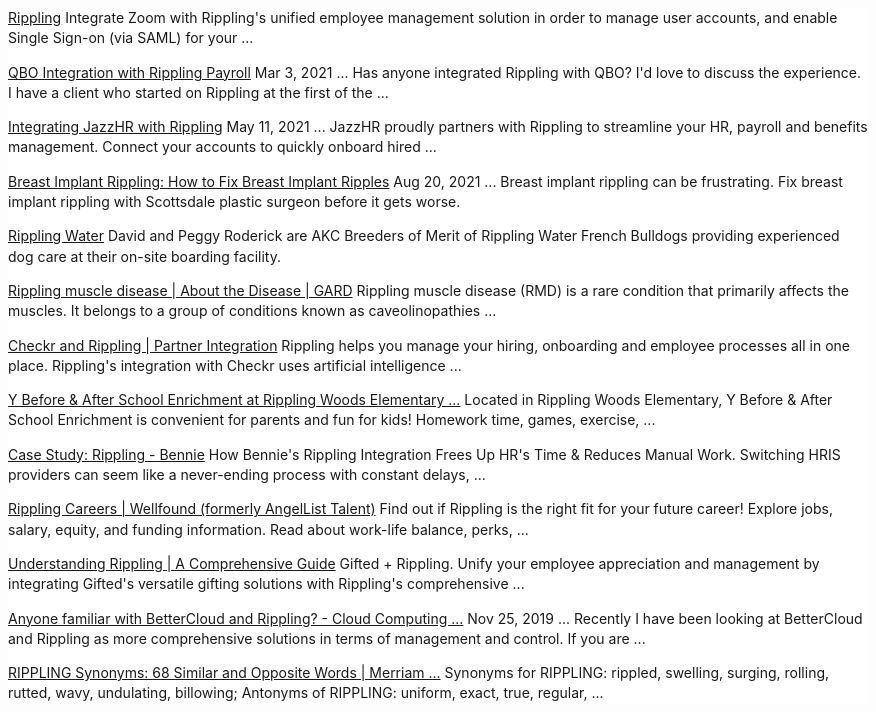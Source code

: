 [Rippling](https://marketplace.zoom.us/apps/pbSSLzZ6S5iO_LbzEcYMkw)
Integrate Zoom with Rippling's unified employee management solution in order to manage user accounts, and enable Single Sign-on (via SAML) for your ...

[QBO Integration with Rippling Payroll](https://quickbooks.intuit.com/learn-support/en-us/other-questions/qbo-integration-with-rippling-payroll/00/806764)
Mar 3, 2021 ... Has anyone integrated Rippling with QBO? I'd love to discuss the experience. I have a client who started on Rippling at the first of the ...

[Integrating JazzHR with Rippling](https://help.jazzhr.com/s/article/Integrating-JazzHR-with-Rippling)
May 11, 2021 ... JazzHR proudly partners with Rippling to streamline your HR, payroll and benefits management. Connect your accounts to quickly onboard hired ...

[Breast Implant Rippling: How to Fix Breast Implant Ripples](https://howarthplasticsurgery.com/breast-implant-rippling/)
Aug 20, 2021 ... Breast implant rippling can be frustrating. Fix breast implant rippling with Scottsdale plastic surgeon before it gets worse.

[Rippling Water](https://www.ripplingwaterkennel.net/)
David and Peggy Roderick are AKC Breeders of Merit of Rippling Water French Bulldogs providing experienced dog care at their on-site boarding facility.

[Rippling muscle disease | About the Disease | GARD](https://rarediseases.info.nih.gov/diseases/9164/rippling-muscle-disease)
Rippling muscle disease (RMD) is a rare condition that primarily affects the muscles. It belongs to a group of conditions known as caveolinopathies ...

[Checkr and Rippling | Partner Integration](https://checkr.com/company/partners/rippling)
Rippling helps you manage your hiring, onboarding and employee processes all in one place. Rippling's integration with Checkr uses artificial intelligence ...

[Y Before & After School Enrichment at Rippling Woods Elementary ...](https://ymaryland.org/locations/beforeafterschoolenrichment/ripplingwoods)
Located in Rippling Woods Elementary, Y Before & After School Enrichment is convenient for parents and fun for kids! Homework time, games, exercise, ...

[Case Study: Rippling - Bennie](https://www.bennie.com/customers/bennie-rippling-integration)
How Bennie's Rippling Integration Frees Up HR's Time & Reduces Manual Work. Switching HRIS providers can seem like a never-ending process with constant delays, ...

[Rippling Careers | Wellfound (formerly AngelList Talent)](https://wellfound.com/company/rippling)
Find out if Rippling is the right fit for your future career! Explore jobs, salary, equity, and funding information. Read about work-life balance, perks, ...

[Understanding Rippling | A Comprehensive Guide](https://gifted.co/integrations/rippling)
Gifted + Rippling. Unify your employee appreciation and management by integrating Gifted's versatile gifting solutions with Rippling's comprehensive ...

[Anyone familiar with BetterCloud and Rippling? - Cloud Computing ...](https://community.spiceworks.com/t/anyone-familiar-with-bettercloud-and-rippling/740574)
Nov 25, 2019 ... Recently I have been looking at BetterCloud and Rippling as more comprehensive solutions in terms of management and control. If you are ...

[RIPPLING Synonyms: 68 Similar and Opposite Words | Merriam ...](https://www.merriam-webster.com/thesaurus/rippling)
Synonyms for RIPPLING: rippled, swelling, surging, rolling, rutted, wavy, undulating, billowing; Antonyms of RIPPLING: uniform, exact, true, regular, ...

